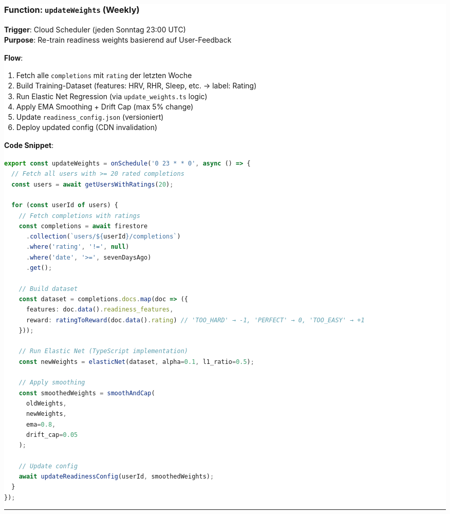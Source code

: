 
### Function: `updateWeights` (Weekly)

**Trigger**: Cloud Scheduler (jeden Sonntag 23:00 UTC)  
**Purpose**: Re-train readiness weights basierend auf User-Feedback

**Flow**:
1. Fetch alle `completions` mit `rating` der letzten Woche
2. Build Training-Dataset (features: HRV, RHR, Sleep, etc. → label: Rating)
3. Run Elastic Net Regression (via `update_weights.ts` logic)
4. Apply EMA Smoothing + Drift Cap (max 5% change)
5. Update `readiness_config.json` (versioniert)
6. Deploy updated config (CDN invalidation)

**Code Snippet**:
```typescript
export const updateWeights = onSchedule('0 23 * * 0', async () => {
  // Fetch all users with >= 20 rated completions
  const users = await getUsersWithRatings(20);
  
  for (const userId of users) {
    // Fetch completions with ratings
    const completions = await firestore
      .collection(`users/${userId}/completions`)
      .where('rating', '!=', null)
      .where('date', '>=', sevenDaysAgo)
      .get();
    
    // Build dataset
    const dataset = completions.docs.map(doc => ({
      features: doc.data().readiness_features,
      reward: ratingToReward(doc.data().rating) // 'TOO_HARD' → -1, 'PERFECT' → 0, 'TOO_EASY' → +1
    }));
    
    // Run Elastic Net (TypeScript implementation)
    const newWeights = elasticNet(dataset, alpha=0.1, l1_ratio=0.5);
    
    // Apply smoothing
    const smoothedWeights = smoothAndCap(
      oldWeights, 
      newWeights, 
      ema=0.8, 
      drift_cap=0.05
    );
    
    // Update config
    await updateReadinessConfig(userId, smoothedWeights);
  }
});
```

---
